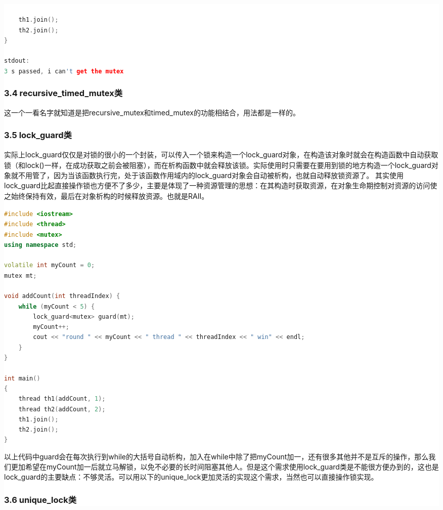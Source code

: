 ```c++

    th1.join();
    th2.join();
}

stdout:
3 s passed, i can't get the mutex
```

### 3.4 recursive_timed_mutex类

这一个一看名字就知道是把recursive_mutex和timed_mutex的功能相结合，用法都是一样的。

### 3.5 lock_guard类

实际上lock_guard仅仅是对锁的很小的一个封装，可以传入一个锁来构造一个lock_guard对象，在构造该对象时就会在构造函数中自动获取锁（和lock()一样，在成功获取之前会被阻塞），而在析构函数中就会释放该锁。实际使用时只需要在要用到锁的地方构造一个lock_guard对象就不用管了，因为当该函数执行完，处于该函数作用域内的lock_guard对象会自动被析构，也就自动释放锁资源了。 其实使用lock_guard比起直接操作锁也方便不了多少，主要是体现了一种资源管理的思想：在其构造时获取资源，在对象生命期控制对资源的访问使之始终保持有效，最后在对象析构的时候释放资源。也就是RAII。

```c++
#include <iostream>
#include <thread>
#include <mutex>
using namespace std;

volatile int myCount = 0;
mutex mt;

void addCount(int threadIndex) {
    while (myCount < 5) {
        lock_guard<mutex> guard(mt);
        myCount++;
        cout << "round " << myCount << " thread " << threadIndex << " win" << endl;
    }
}

int main()
{
    thread th1(addCount, 1);
    thread th2(addCount, 2);
    th1.join();
    th2.join();
}
```

以上代码中guard会在每次执行到while的大括号自动析构，加入在while中除了把myCount加一，还有很多其他并不是互斥的操作，那么我们更加希望在myCount加一后就立马解锁，以免不必要的长时间阻塞其他人。但是这个需求使用lock_guard类是不能很方便办到的，这也是lock_guard的主要缺点：不够灵活。可以用以下的unique_lock更加灵活的实现这个需求，当然也可以直接操作锁实现。

### 3.6 unique_lock类
